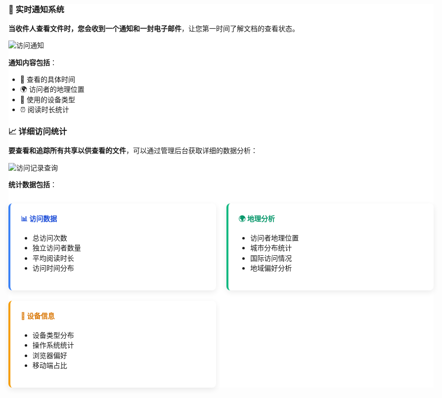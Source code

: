 ### 🔔 实时通知系统

**当收件人查看文件时，您会收到一个通知和一封电子邮件**，让您第一时间了解文档的查看状态。

![访问通知](/maifle/acess_result.png)

**通知内容包括**：
- 📅 查看的具体时间
- 🌍 访问者的地理位置
- 📱 使用的设备类型
- ⏰ 阅读时长统计

### 📈 详细访问统计

**要查看和追踪所有共享以供查看的文件**，可以通过管理后台获取详细的数据分析：

![访问记录查询](/maifle/阅读记录查询结果示例.png)

**统计数据包括**：

<div style="display: grid; grid-template-columns: repeat(auto-fit, minmax(280px, 1fr)); gap: 1.5rem; margin: 2rem 0;">

<div style="background: white; padding: 1.5rem; border-radius: 8px; box-shadow: 0 4px 12px rgba(0,0,0,0.08); border-left: 4px solid #3b82f6;">
<h4 style="color: #1d4ed8; margin-top: 0;">📊 访问数据</h4>
<ul>
<li>总访问次数</li>
<li>独立访问者数量</li>
<li>平均阅读时长</li>
<li>访问时间分布</li>
</ul>
</div>

<div style="background: white; padding: 1.5rem; border-radius: 8px; box-shadow: 0 4px 12px rgba(0,0,0,0.08); border-left: 4px solid #10b981;">
<h4 style="color: #059669; margin-top: 0;">🌍 地理分析</h4>
<ul>
<li>访问者地理位置</li>
<li>城市分布统计</li>
<li>国际访问情况</li>
<li>地域偏好分析</li>
</ul>
</div>

<div style="background: white; padding: 1.5rem; border-radius: 8px; box-shadow: 0 4px 12px rgba(0,0,0,0.08); border-left: 4px solid #f59e0b;">
<h4 style="color: #d97706; margin-top: 0;">📱 设备信息</h4>
<ul>
<li>设备类型分布</li>
<li>操作系统统计</li>
<li>浏览器偏好</li>
<li>移动端占比</li>
</ul>
</div>
